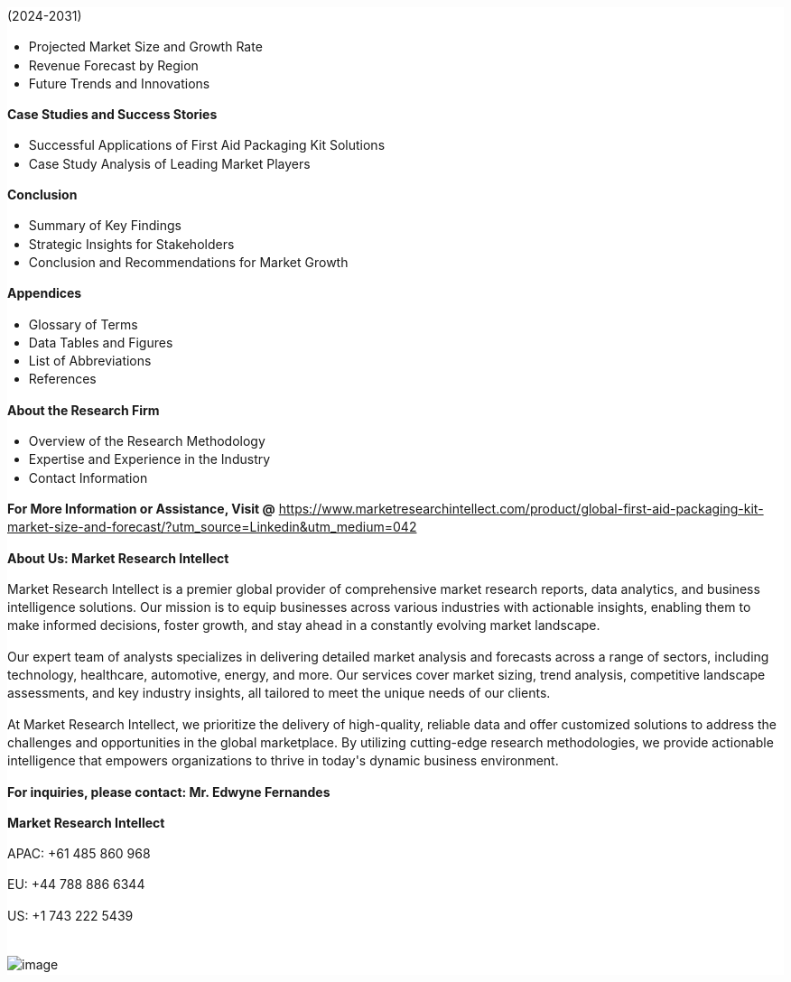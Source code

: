 (2024-2031)</strong></p><ul><li>Projected Market Size and Growth Rate</li><li>Revenue Forecast by Region</li><li>Future Trends and Innovations</li></ul><p><strong>Case Studies and Success Stories</strong></p><ul><li>Successful Applications of First Aid Packaging Kit Solutions</li><li>Case Study Analysis of Leading Market Players</li></ul><p><strong>Conclusion</strong></p><ul><li>Summary of Key Findings</li><li>Strategic Insights for Stakeholders</li><li>Conclusion and Recommendations for Market Growth</li></ul><p><strong>Appendices</strong></p><ul><li>Glossary of Terms</li><li>Data Tables and Figures</li><li>List of Abbreviations</li><li>References</li></ul><p><strong>About the Research Firm</strong></p><ul><li>Overview of the Research Methodology</li><li>Expertise and Experience in the Industry</li><li>Contact Information</li></ul></div><div class="article-main__content" data-test-id="publishing-text-block"><p><span class="font-[700]"><strong>For More Information or Assistance, Visit @</strong>&nbsp;<a href="https://www.marketresearchintellect.com/product/global-first-aid-packaging-kit-market-size-and-forecast/?utm_source=Linkedin&utm_medium=042">https://www.marketresearchintellect.com/product/global-first-aid-packaging-kit-market-size-and-forecast/?utm_source=Linkedin&utm_medium=042</a></span></p><p><strong>About Us: Market Research Intellect</strong></p><p>Market Research Intellect is a premier global provider of comprehensive market research reports, data analytics, and business intelligence solutions. Our mission is to equip businesses across various industries with actionable insights, enabling them to make informed decisions, foster growth, and stay ahead in a constantly evolving market landscape.</p><p>Our expert team of analysts specializes in delivering detailed market analysis and forecasts across a range of sectors, including technology, healthcare, automotive, energy, and more. Our services cover market sizing, trend analysis, competitive landscape assessments, and key industry insights, all tailored to meet the unique needs of our clients.</p><p>At Market Research Intellect, we prioritize the delivery of high-quality, reliable data and offer customized solutions to address the challenges and opportunities in the global marketplace. By utilizing cutting-edge research methodologies, we provide actionable intelligence that empowers organizations to thrive in today's dynamic business environment.</p><p><strong>For inquiries, please contact: Mr. Edwyne Fernandes</strong></p><p><strong>Market Research Intellect</strong></p><p>APAC: +61 485 860 968</p><p>EU: +44 788 886 6344</p><p>US: +1 743 222 5439</p></div><div class="article-main__content" data-test-id="publishing-text-block">&nbsp;</div>
![image](https://github.com/user-attachments/assets/3f80153f-7fdd-443b-84fc-4ea276534261)
